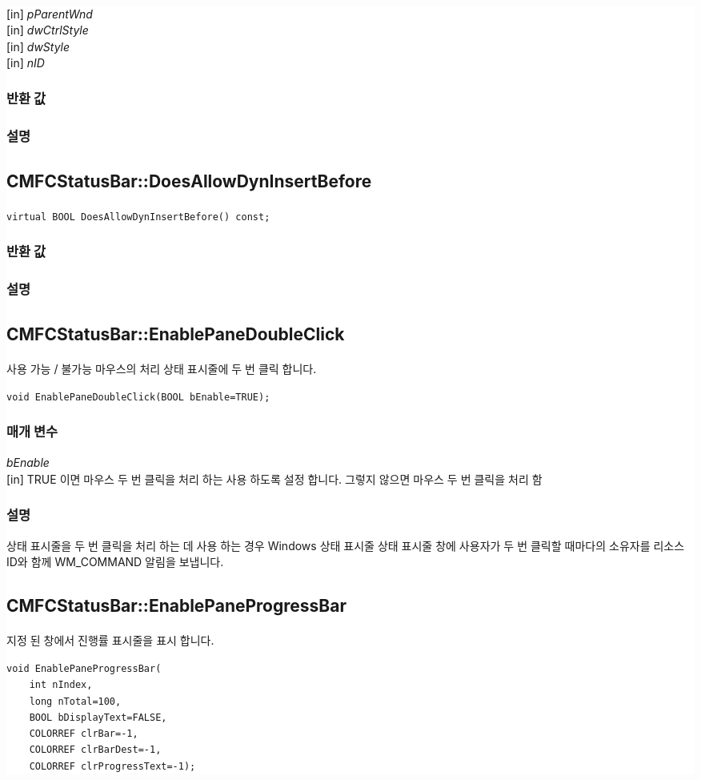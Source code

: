 [in] *pParentWnd*<br/>
[in] *dwCtrlStyle*<br/>
[in] *dwStyle*<br/>
[in] *nID*<br/>

### <a name="return-value"></a>반환 값

### <a name="remarks"></a>설명

##  <a name="doesallowdyninsertbefore"></a>  CMFCStatusBar::DoesAllowDynInsertBefore

```
virtual BOOL DoesAllowDynInsertBefore() const;
```

### <a name="return-value"></a>반환 값

### <a name="remarks"></a>설명

##  <a name="enablepanedoubleclick"></a>  CMFCStatusBar::EnablePaneDoubleClick

사용 가능 / 불가능 마우스의 처리 상태 표시줄에 두 번 클릭 합니다.

```
void EnablePaneDoubleClick(BOOL bEnable=TRUE);
```

### <a name="parameters"></a>매개 변수

*bEnable*<br/>
[in] TRUE 이면 마우스 두 번 클릭을 처리 하는 사용 하도록 설정 합니다. 그렇지 않으면 마우스 두 번 클릭을 처리 함

### <a name="remarks"></a>설명

상태 표시줄을 두 번 클릭을 처리 하는 데 사용 하는 경우 Windows 상태 표시줄 상태 표시줄 창에 사용자가 두 번 클릭할 때마다의 소유자를 리소스 ID와 함께 WM_COMMAND 알림을 보냅니다.

##  <a name="enablepaneprogressbar"></a>  CMFCStatusBar::EnablePaneProgressBar

지정 된 창에서 진행률 표시줄을 표시 합니다.

```
void EnablePaneProgressBar(
    int nIndex,
    long nTotal=100,
    BOOL bDisplayText=FALSE,
    COLORREF clrBar=-1,
    COLORREF clrBarDest=-1,
    COLORREF clrProgressText=-1);
```

